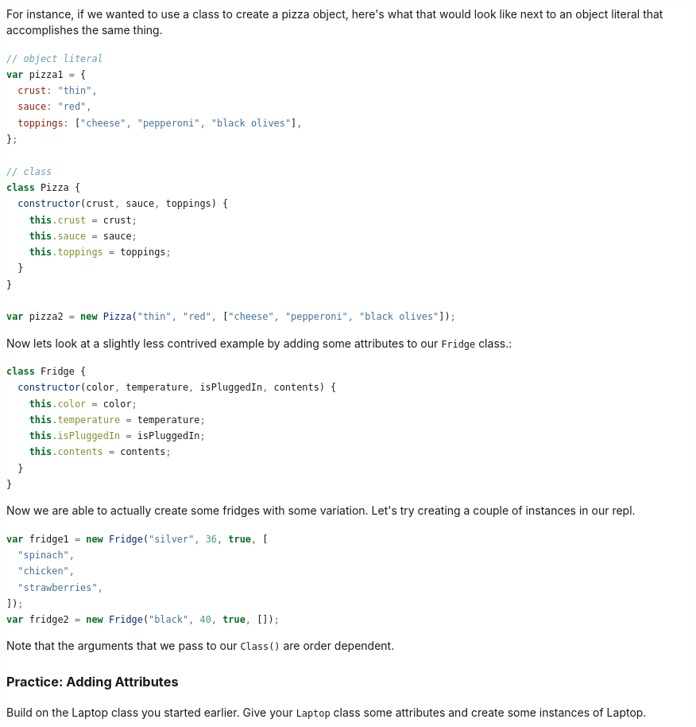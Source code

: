 For instance, if we wanted to use a class to create a pizza object, here's what that would look like next to an object literal that accomplishes the same thing.

```javascript
// object literal
var pizza1 = {
  crust: "thin",
  sauce: "red",
  toppings: ["cheese", "pepperoni", "black olives"],
};

// class
class Pizza {
  constructor(crust, sauce, toppings) {
    this.crust = crust;
    this.sauce = sauce;
    this.toppings = toppings;
  }
}

var pizza2 = new Pizza("thin", "red", ["cheese", "pepperoni", "black olives"]);
```

Now lets look at a slightly less contrived example by adding some attributes to our `Fridge` class.:

```javascript
class Fridge {
  constructor(color, temperature, isPluggedIn, contents) {
    this.color = color;
    this.temperature = temperature;
    this.isPluggedIn = isPluggedIn;
    this.contents = contents;
  }
}
```

Now we are able to actually create some fridges with some variation. Let's try creating a couple of instances in our repl.

```javascript
var fridge1 = new Fridge("silver", 36, true, [
  "spinach",
  "chicken",
  "strawberries",
]);
var fridge2 = new Fridge("black", 40, true, []);
```

Note that the arguments that we pass to our `Class()` are order dependent.

<section class="call-to-action">

### Practice: Adding Attributes

Build on the Laptop class you started earlier. Give your `Laptop` class some attributes and create some instances of Laptop.
